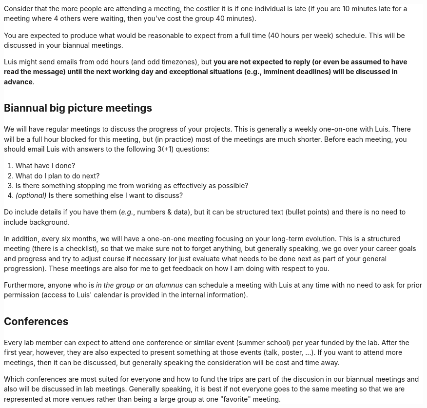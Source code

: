 Consider that the more people are attending a meeting, the costlier it is if
one individual is late (if you are 10 minutes late for a meeting where 4 others
were waiting, then you've cost the group 40 minutes).

You are expected to produce what would be reasonable to expect from a full time
(40 hours per week) schedule. This will be discussed in your biannual meetings.

Luis might send emails from odd hours (and odd timezones), but **you are not
expected to reply (or even be assumed to have read the message) until the next
working day and exceptional situations (e.g., imminent deadlines) will be
discussed in advance**.

## Biannual big picture meetings

We will have regular meetings to discuss the progress of your projects. This is
generally a weekly one-on-one with Luis. There will be a full hour blocked for
this meeting, but (in practice) most of the meetings are much shorter. Before
each meeting, you should email Luis with answers to the following 3(+1)
questions:

1. What have I done?
2. What do I plan to do next?
3. Is there something stopping me from working as effectively as possible?
4. _(optional)_ Is there something else I want to discuss?

Do include details if you have them (_e.g._, numbers &amp; data), but it can be
structured text (bullet points) and there is no need to include background.

In addition, every six months, we will have a one-on-one meeting focusing on
your long-term evolution.  This is a structured meeting (there is a checklist),
so that we make sure not to forget anything, but generally speaking, we go over
your career goals and progress and try to adjust course if necessary (or just
evaluate what needs to be done next as part of your general progression).
These meetings are also for me to get feedback on how I am doing with respect
to you.

Furthermore, anyone who is _in the group or an alumnus_ can schedule a meeting
with Luis at any time with no need to ask for prior permission (access to Luis'
calendar is provided in the internal information).

## Conferences

Every lab member can expect to attend one conference or similar event (summer
school) per year funded by the lab. After the first year, however, they are
also expected to present something at those events (talk, poster, ...). If you
want to attend more meetings, then it can be discussed, but generally speaking
the consideration will be cost and time away.

Which conferences are most suited for everyone and how to fund the trips are
part of the discusion in our biannual meetings and also will be discussed in lab
meetings. Generally speaking, it is best if not everyone goes to the same
meeting so that we are represented at more venues rather than being a large
group at one "favorite" meeting.

